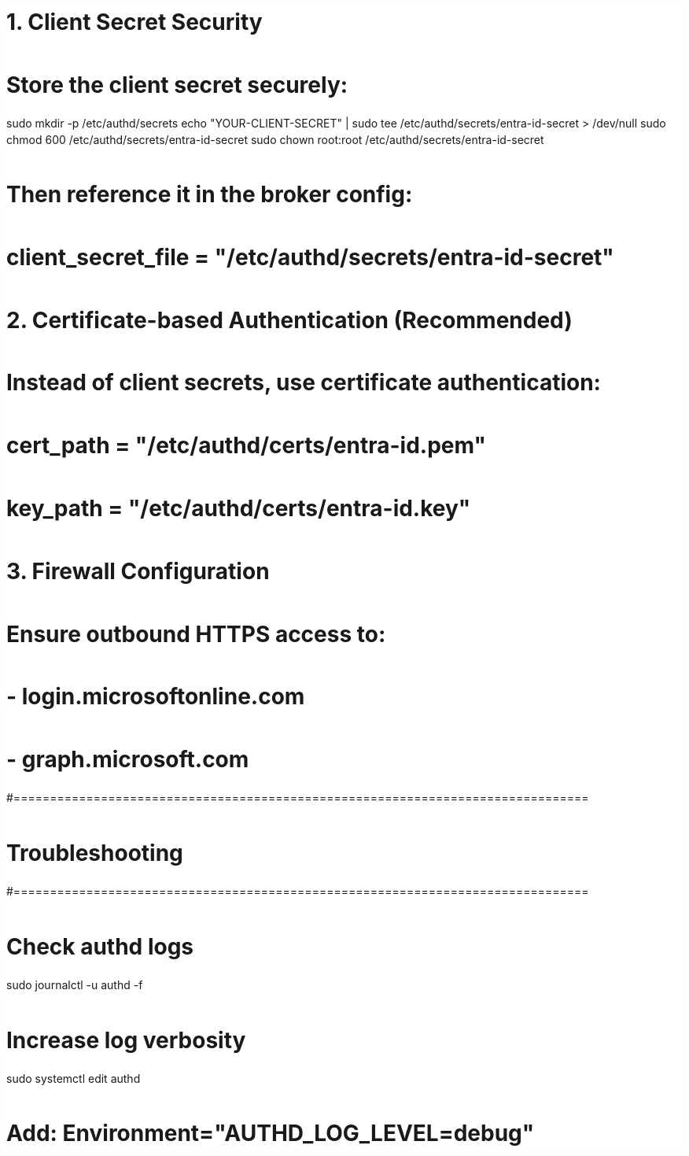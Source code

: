 # 1. Client Secret Security
# Store the client secret securely:
sudo mkdir -p /etc/authd/secrets
echo "YOUR-CLIENT-SECRET" | sudo tee /etc/authd/secrets/entra-id-secret > /dev/null
sudo chmod 600 /etc/authd/secrets/entra-id-secret
sudo chown root:root /etc/authd/secrets/entra-id-secret

# Then reference it in the broker config:
# client_secret_file = "/etc/authd/secrets/entra-id-secret"

# 2. Certificate-based Authentication (Recommended)
# Instead of client secrets, use certificate authentication:
# cert_path = "/etc/authd/certs/entra-id.pem"
# key_path = "/etc/authd/certs/entra-id.key"

# 3. Firewall Configuration
# Ensure outbound HTTPS access to:
# - login.microsoftonline.com
# - graph.microsoft.com

#===============================================================================
# Troubleshooting
#===============================================================================

# Check authd logs
sudo journalctl -u authd -f

# Increase log verbosity
sudo systemctl edit authd
# Add: Environment="AUTHD_LOG_LEVEL=debug"
